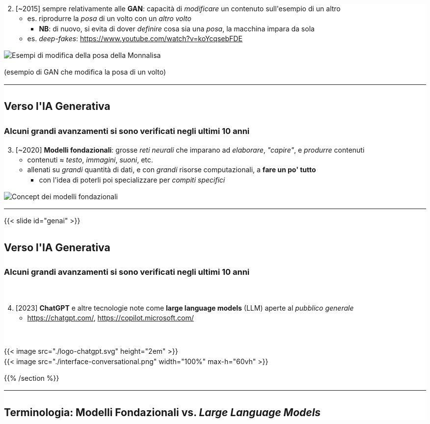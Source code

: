 2. \[~2015\] sempre relativamente alle __GAN__: capacità di _modificare_ un contenuto sull'esempio di un altro
    + es. riprodurre la _posa_ di un volto con un _altro volto_
        * __NB__: di nuovo, si evita di dover _definire_ cosa sia una _posa_, la macchina impara da sola
    + es. _deep-fakes_: <https://www.youtube.com/watch?v=koYcqsebFDE>

![Esempi di modifica della posa della Monnalisa](./gan-picture-editing.webp)

(esempio di GAN che modifica la posa di un volto)

---

## Verso l'IA Generativa

### Alcuni grandi avanzamenti si sono verificati negli ultimi __10 anni__

3. \[~2020\] __Modelli fondazionali__: grosse _reti neurali_ che imparano ad _elaborare_, _"capire"_, e _produrre_ contenuti
    + contenuti $\approx$ _testo_, _immagini_, _suoni_, etc.
    + allenati su _grandi_ quantità di dati, e con _grandi_ risorse computazionali, a __fare un po' tutto__
        - con l'idea di poterli poi specializzare per _compiti specifici_

![Concept dei modelli fondazionali](./foundation-models.png)

---

{{< slide id="genai" >}}

## Verso l'IA Generativa

### Alcuni grandi avanzamenti si sono verificati negli ultimi __10 anni__

<br>

4. \[2023\] __ChatGPT__ e altre tecnologie note come __large language models__ (LLM) aperte al _pubblico generale_
    + <https://chatgpt.com/>, <https://copilot.microsoft.com/>

<br/>

{{< image src="./logo-chatgpt.svg" height="2em" >}}
<br/>
{{< image src="./interface-conversational.png" width="100%" max-h="60vh" >}}

{{% /section %}}

---

## __Terminologia__: Modelli Fondazionali vs. _Large Language Models_
